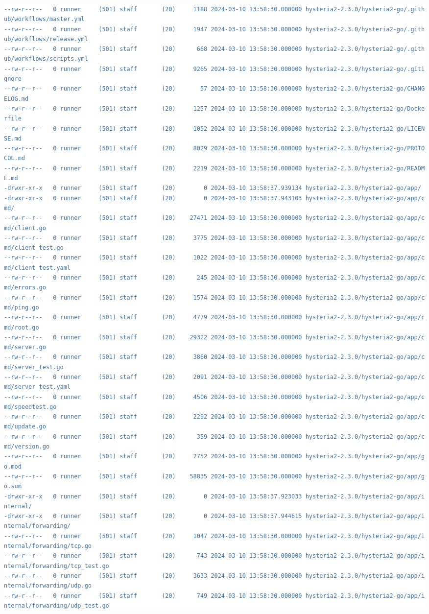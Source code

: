 ```diff
--rw-r--r--   0 runner     (501) staff       (20)     1188 2024-03-10 13:58:30.000000 hysteria2-2.3.0/hysteria2-go/.github/workflows/master.yml
--rw-r--r--   0 runner     (501) staff       (20)     1947 2024-03-10 13:58:30.000000 hysteria2-2.3.0/hysteria2-go/.github/workflows/release.yml
--rw-r--r--   0 runner     (501) staff       (20)      668 2024-03-10 13:58:30.000000 hysteria2-2.3.0/hysteria2-go/.github/workflows/scripts.yml
--rw-r--r--   0 runner     (501) staff       (20)     9265 2024-03-10 13:58:30.000000 hysteria2-2.3.0/hysteria2-go/.gitignore
--rw-r--r--   0 runner     (501) staff       (20)       57 2024-03-10 13:58:30.000000 hysteria2-2.3.0/hysteria2-go/CHANGELOG.md
--rw-r--r--   0 runner     (501) staff       (20)     1257 2024-03-10 13:58:30.000000 hysteria2-2.3.0/hysteria2-go/Dockerfile
--rw-r--r--   0 runner     (501) staff       (20)     1052 2024-03-10 13:58:30.000000 hysteria2-2.3.0/hysteria2-go/LICENSE.md
--rw-r--r--   0 runner     (501) staff       (20)     8029 2024-03-10 13:58:30.000000 hysteria2-2.3.0/hysteria2-go/PROTOCOL.md
--rw-r--r--   0 runner     (501) staff       (20)     2219 2024-03-10 13:58:30.000000 hysteria2-2.3.0/hysteria2-go/README.md
-drwxr-xr-x   0 runner     (501) staff       (20)        0 2024-03-10 13:58:37.939134 hysteria2-2.3.0/hysteria2-go/app/
-drwxr-xr-x   0 runner     (501) staff       (20)        0 2024-03-10 13:58:37.943103 hysteria2-2.3.0/hysteria2-go/app/cmd/
--rw-r--r--   0 runner     (501) staff       (20)    27471 2024-03-10 13:58:30.000000 hysteria2-2.3.0/hysteria2-go/app/cmd/client.go
--rw-r--r--   0 runner     (501) staff       (20)     3775 2024-03-10 13:58:30.000000 hysteria2-2.3.0/hysteria2-go/app/cmd/client_test.go
--rw-r--r--   0 runner     (501) staff       (20)     1022 2024-03-10 13:58:30.000000 hysteria2-2.3.0/hysteria2-go/app/cmd/client_test.yaml
--rw-r--r--   0 runner     (501) staff       (20)      245 2024-03-10 13:58:30.000000 hysteria2-2.3.0/hysteria2-go/app/cmd/errors.go
--rw-r--r--   0 runner     (501) staff       (20)     1574 2024-03-10 13:58:30.000000 hysteria2-2.3.0/hysteria2-go/app/cmd/ping.go
--rw-r--r--   0 runner     (501) staff       (20)     4779 2024-03-10 13:58:30.000000 hysteria2-2.3.0/hysteria2-go/app/cmd/root.go
--rw-r--r--   0 runner     (501) staff       (20)    29322 2024-03-10 13:58:30.000000 hysteria2-2.3.0/hysteria2-go/app/cmd/server.go
--rw-r--r--   0 runner     (501) staff       (20)     3860 2024-03-10 13:58:30.000000 hysteria2-2.3.0/hysteria2-go/app/cmd/server_test.go
--rw-r--r--   0 runner     (501) staff       (20)     2091 2024-03-10 13:58:30.000000 hysteria2-2.3.0/hysteria2-go/app/cmd/server_test.yaml
--rw-r--r--   0 runner     (501) staff       (20)     4506 2024-03-10 13:58:30.000000 hysteria2-2.3.0/hysteria2-go/app/cmd/speedtest.go
--rw-r--r--   0 runner     (501) staff       (20)     2292 2024-03-10 13:58:30.000000 hysteria2-2.3.0/hysteria2-go/app/cmd/update.go
--rw-r--r--   0 runner     (501) staff       (20)      359 2024-03-10 13:58:30.000000 hysteria2-2.3.0/hysteria2-go/app/cmd/version.go
--rw-r--r--   0 runner     (501) staff       (20)     2752 2024-03-10 13:58:30.000000 hysteria2-2.3.0/hysteria2-go/app/go.mod
--rw-r--r--   0 runner     (501) staff       (20)    58835 2024-03-10 13:58:30.000000 hysteria2-2.3.0/hysteria2-go/app/go.sum
-drwxr-xr-x   0 runner     (501) staff       (20)        0 2024-03-10 13:58:37.923033 hysteria2-2.3.0/hysteria2-go/app/internal/
-drwxr-xr-x   0 runner     (501) staff       (20)        0 2024-03-10 13:58:37.944615 hysteria2-2.3.0/hysteria2-go/app/internal/forwarding/
--rw-r--r--   0 runner     (501) staff       (20)     1047 2024-03-10 13:58:30.000000 hysteria2-2.3.0/hysteria2-go/app/internal/forwarding/tcp.go
--rw-r--r--   0 runner     (501) staff       (20)      743 2024-03-10 13:58:30.000000 hysteria2-2.3.0/hysteria2-go/app/internal/forwarding/tcp_test.go
--rw-r--r--   0 runner     (501) staff       (20)     3633 2024-03-10 13:58:30.000000 hysteria2-2.3.0/hysteria2-go/app/internal/forwarding/udp.go
--rw-r--r--   0 runner     (501) staff       (20)      749 2024-03-10 13:58:30.000000 hysteria2-2.3.0/hysteria2-go/app/internal/forwarding/udp_test.go
```